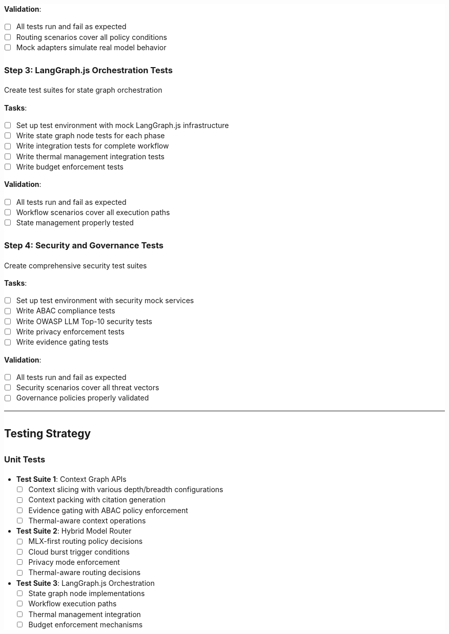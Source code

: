 **Validation**:
- [ ] All tests run and fail as expected
- [ ] Routing scenarios cover all policy conditions
- [ ] Mock adapters simulate real model behavior

### Step 3: LangGraph.js Orchestration Tests
Create test suites for state graph orchestration

**Tasks**:
- [ ] Set up test environment with mock LangGraph.js infrastructure
- [ ] Write state graph node tests for each phase
- [ ] Write integration tests for complete workflow
- [ ] Write thermal management integration tests
- [ ] Write budget enforcement tests

**Validation**:
- [ ] All tests run and fail as expected
- [ ] Workflow scenarios cover all execution paths
- [ ] State management properly tested

### Step 4: Security and Governance Tests
Create comprehensive security test suites

**Tasks**:
- [ ] Set up test environment with security mock services
- [ ] Write ABAC compliance tests
- [ ] Write OWASP LLM Top-10 security tests
- [ ] Write privacy enforcement tests
- [ ] Write evidence gating tests

**Validation**:
- [ ] All tests run and fail as expected
- [ ] Security scenarios cover all threat vectors
- [ ] Governance policies properly validated

---

## Testing Strategy

### Unit Tests
- **Test Suite 1**: Context Graph APIs
  - [ ] Context slicing with various depth/breadth configurations
  - [ ] Context packing with citation generation
  - [ ] Evidence gating with ABAC policy enforcement
  - [ ] Thermal-aware context operations

- **Test Suite 2**: Hybrid Model Router
  - [ ] MLX-first routing policy decisions
  - [ ] Cloud burst trigger conditions
  - [ ] Privacy mode enforcement
  - [ ] Thermal-aware routing decisions

- **Test Suite 3**: LangGraph.js Orchestration
  - [ ] State graph node implementations
  - [ ] Workflow execution paths
  - [ ] Thermal management integration
  - [ ] Budget enforcement mechanisms
